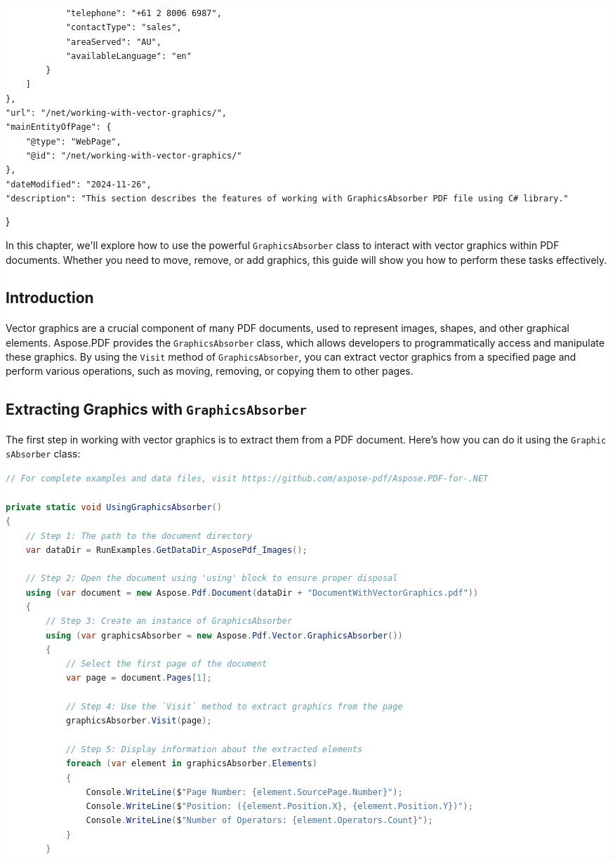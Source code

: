                 "telephone": "+61 2 8006 6987",
                "contactType": "sales",
                "areaServed": "AU",
                "availableLanguage": "en"
            }
        ]
    },
    "url": "/net/working-with-vector-graphics/",
    "mainEntityOfPage": {
        "@type": "WebPage",
        "@id": "/net/working-with-vector-graphics/"
    },
    "dateModified": "2024-11-26",
    "description": "This section describes the features of working with GraphicsAbsorber PDF file using C# library."
}
</script>

In this chapter, we'll explore how to use the powerful `GraphicsAbsorber` class to interact with vector graphics within PDF documents. Whether you need to move, remove, or add graphics, this guide will show you how to perform these tasks effectively.

## Introduction<a name="introduction"></a>

Vector graphics are a crucial component of many PDF documents, used to represent images, shapes, and other graphical elements. Aspose.PDF provides the `GraphicsAbsorber` class, which allows developers to programmatically access and manipulate these graphics. By using the `Visit` method of `GraphicsAbsorber`, you can extract vector graphics from a specified page and perform various operations, such as moving, removing, or copying them to other pages.

## Extracting Graphics with `GraphicsAbsorber`<a name="extracting-graphics"></a>

The first step in working with vector graphics is to extract them from a PDF document. Here’s how you can do it using the `GraphicsAbsorber` class:

```csharp
// For complete examples and data files, visit https://github.com/aspose-pdf/Aspose.PDF-for-.NET

private static void UsingGraphicsAbsorber()
{
    // Step 1: The path to the document directory
    var dataDir = RunExamples.GetDataDir_AsposePdf_Images();

    // Step 2: Open the document using 'using' block to ensure proper disposal
    using (var document = new Aspose.Pdf.Document(dataDir + "DocumentWithVectorGraphics.pdf"))
    {
        // Step 3: Create an instance of GraphicsAbsorber
        using (var graphicsAbsorber = new Aspose.Pdf.Vector.GraphicsAbsorber())
        {
            // Select the first page of the document
            var page = document.Pages[1];

            // Step 4: Use the `Visit` method to extract graphics from the page
            graphicsAbsorber.Visit(page);

            // Step 5: Display information about the extracted elements
            foreach (var element in graphicsAbsorber.Elements)
            {
                Console.WriteLine($"Page Number: {element.SourcePage.Number}");
                Console.WriteLine($"Position: ({element.Position.X}, {element.Position.Y})");
                Console.WriteLine($"Number of Operators: {element.Operators.Count}");
            }
        }
```